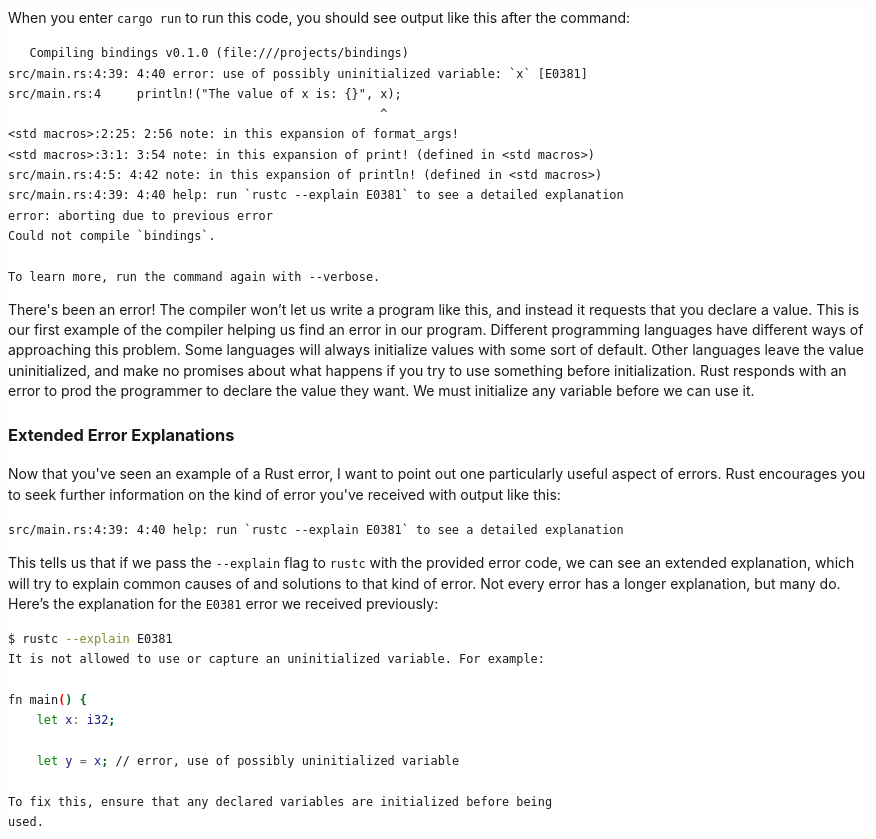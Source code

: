 When you enter `cargo run` to run this code, you should see output like this after the command:

```text
   Compiling bindings v0.1.0 (file:///projects/bindings)
src/main.rs:4:39: 4:40 error: use of possibly uninitialized variable: `x` [E0381]
src/main.rs:4     println!("The value of x is: {}", x);
                                                    ^
<std macros>:2:25: 2:56 note: in this expansion of format_args!
<std macros>:3:1: 3:54 note: in this expansion of print! (defined in <std macros>)
src/main.rs:4:5: 4:42 note: in this expansion of println! (defined in <std macros>)
src/main.rs:4:39: 4:40 help: run `rustc --explain E0381` to see a detailed explanation
error: aborting due to previous error
Could not compile `bindings`.

To learn more, run the command again with --verbose.
```



There's been an error! The compiler won’t let us write a program like this, and instead it requests that you declare a value. This is our first example of the compiler helping us find an error in our program. Different programming languages have different ways of approaching this problem. Some languages will always initialize values with some sort of default. Other languages leave the value uninitialized, and make no promises about what happens if you try to use something before initialization. Rust responds with an error to prod the programmer to declare the value they want. We must initialize any variable before we can use it.





### Extended Error Explanations

Now that you've seen an example of a Rust error, I want to point out one particularly useful aspect of errors. Rust encourages you to seek further information on the kind of error you've received with output like this:

```text
src/main.rs:4:39: 4:40 help: run `rustc --explain E0381` to see a detailed explanation
```

This tells us that if we pass the `--explain` flag to `rustc` with the provided error code, we can see an extended explanation, which will try to explain common causes of and solutions to that kind of error. Not every error has a longer explanation, but many do. Here’s the explanation for the `E0381` error we received previously:

```bash
$ rustc --explain E0381
It is not allowed to use or capture an uninitialized variable. For example:

fn main() {
    let x: i32;

    let y = x; // error, use of possibly uninitialized variable

To fix this, ensure that any declared variables are initialized before being
used.
```
